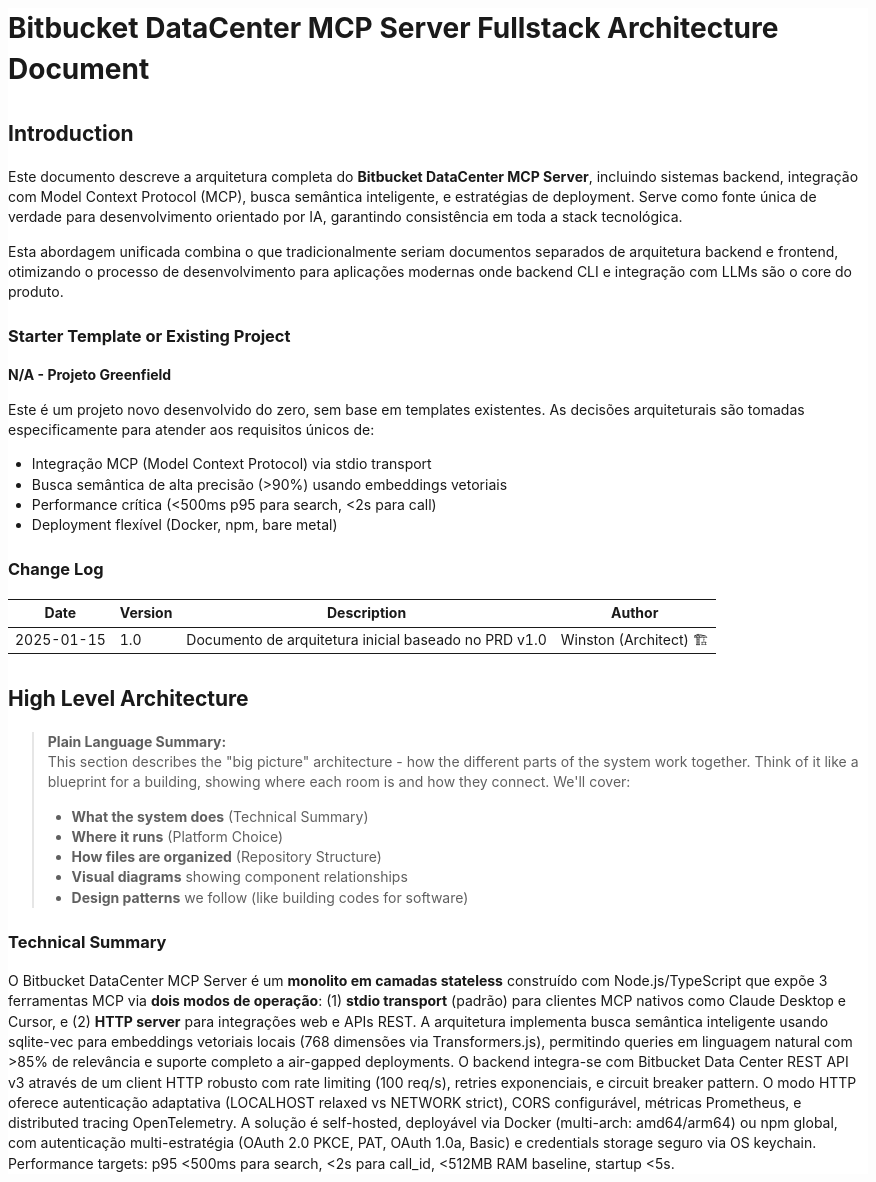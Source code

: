 # Bitbucket DataCenter MCP Server Fullstack Architecture Document

## Introduction

Este documento descreve a arquitetura completa do **Bitbucket DataCenter MCP Server**, incluindo sistemas backend, integração com Model Context Protocol (MCP), busca semântica inteligente, e estratégias de deployment. Serve como fonte única de verdade para desenvolvimento orientado por IA, garantindo consistência em toda a stack tecnológica.

Esta abordagem unificada combina o que tradicionalmente seriam documentos separados de arquitetura backend e frontend, otimizando o processo de desenvolvimento para aplicações modernas onde backend CLI e integração com LLMs são o core do produto.

### Starter Template or Existing Project

**N/A - Projeto Greenfield**

Este é um projeto novo desenvolvido do zero, sem base em templates existentes. As decisões arquiteturais são tomadas especificamente para atender aos requisitos únicos de:
- Integração MCP (Model Context Protocol) via stdio transport
- Busca semântica de alta precisão (>90%) usando embeddings vetoriais
- Performance crítica (<500ms p95 para search, <2s para call)
- Deployment flexível (Docker, npm, bare metal)

### Change Log

| Date | Version | Description | Author |
|------|---------|-------------|--------|
| 2025-01-15 | 1.0 | Documento de arquitetura inicial baseado no PRD v1.0 | Winston (Architect) 🏗️ |

## High Level Architecture

> **Plain Language Summary:**  
> This section describes the "big picture" architecture - how the different parts of the system work together. Think of it like a blueprint for a building, showing where each room is and how they connect. We'll cover:
> - **What the system does** (Technical Summary)
> - **Where it runs** (Platform Choice)
> - **How files are organized** (Repository Structure)
> - **Visual diagrams** showing component relationships
> - **Design patterns** we follow (like building codes for software)

### Technical Summary

O Bitbucket DataCenter MCP Server é um **monolito em camadas stateless** construído com Node.js/TypeScript que expõe 3 ferramentas MCP via **dois modos de operação**: (1) **stdio transport** (padrão) para clientes MCP nativos como Claude Desktop e Cursor, e (2) **HTTP server** para integrações web e APIs REST. A arquitetura implementa busca semântica inteligente usando sqlite-vec para embeddings vetoriais locais (768 dimensões via Transformers.js), permitindo queries em linguagem natural com >85% de relevância e suporte completo a air-gapped deployments. O backend integra-se com Bitbucket Data Center REST API v3 através de um client HTTP robusto com rate limiting (100 req/s), retries exponenciais, e circuit breaker pattern. O modo HTTP oferece autenticação adaptativa (LOCALHOST relaxed vs NETWORK strict), CORS configurável, métricas Prometheus, e distributed tracing OpenTelemetry. A solução é self-hosted, deployável via Docker (multi-arch: amd64/arm64) ou npm global, com autenticação multi-estratégia (OAuth 2.0 PKCE, PAT, OAuth 1.0a, Basic) e credentials storage seguro via OS keychain. Performance targets: p95 <500ms para search, <2s para call_id, <512MB RAM baseline, startup <5s.
